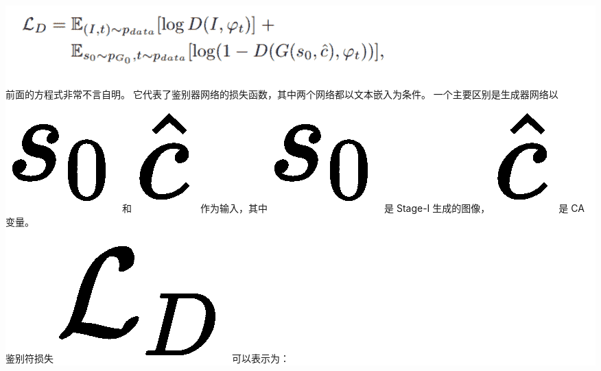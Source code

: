 ![](img/24684f0c-814c-4b33-bfe7-c177cfe19a46.png)

前面的方程式非常不言自明。 它代表了鉴别器网络的损失函数，其中两个网络都以文本嵌入为条件。 一个主要区别是生成器网络以![](img/2fc3c44d-59b8-4da3-b9b7-b5daabb95bb6.png)和![](img/3720bf75-1dba-477b-b833-865282482a25.png)作为输入，其中![](img/134a6916-3b21-48a7-88ee-a115d848fbe5.png)是 Stage-I 生成的图像，![](img/885a0848-1055-4c3b-976f-11f36d73232b.png)是 CA 变量。

鉴别符损失![](img/a1fce921-d434-45e3-8f15-472f02dcebc5.png)可以表示为：
